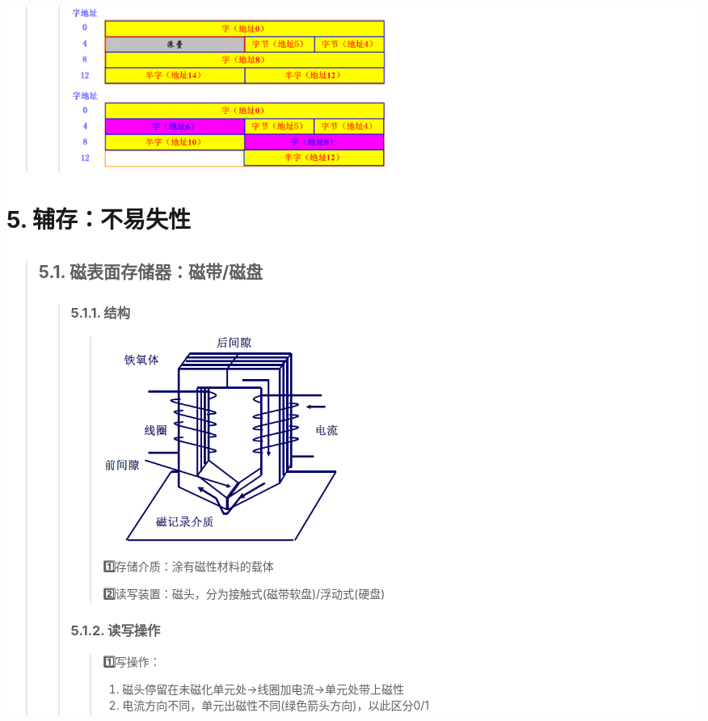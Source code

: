 > > <img src="https://raw.githubusercontent.com/DANNHIROAKI/New-Picture-Bed/main/img/image-20240201215945794.png" alt="image-20240201215945794" style="zoom: 38%;" /> 

# 5. 辅存：不易失性

> ## 5.1. 磁表面存储器：磁带/磁盘
>
> > ### 5.1.1. 结构
> >
> > > <img src="https://raw.githubusercontent.com/DANNHIROAKI/New-Picture-Bed/main/img/image-20240202143602871.png" alt="image-20240202143602871" style="zoom:67%;" /> 
> > >
> > > **1️⃣**存储介质：涂有磁性材料的载体
> > >
> > > **2️⃣**读写装置：磁头，分为接触式(磁带软盘)/浮动式(硬盘)
> >
> > ### 5.1.2. 读写操作
> >
> > > **1️⃣**写操作：
> > >
> > > 1. 磁头停留在未磁化单元处→线圈加电流→单元处带上磁性
> > > 2. 电流方向不同，单元出磁性不同(绿色箭头方向)，以此区分0/1
> > >